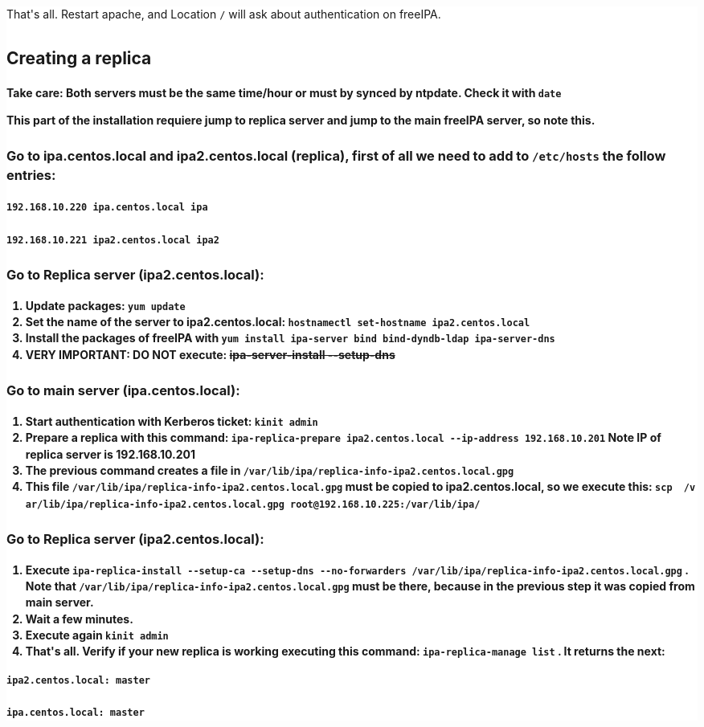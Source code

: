 That's all. Restart apache, and Location `/` will ask about authentication on freeIPA.

## Creating a replica

<B>Take care: Both servers must be the same time/hour or must by synced by ntpdate. Check it with ``date``<B>

This part of the installation requiere jump to replica server and jump to the main freeIPA server, so note this.


### Go to **ipa.centos.local** and **ipa2.centos.local** (replica), first of all we need to add to `/etc/hosts` the follow entries: 

```
192.168.10.220 ipa.centos.local ipa

192.168.10.221 ipa2.centos.local ipa2
```


### Go to Replica server **(ipa2.centos.local)**:

1. Update packages: `yum update`
2. Set the name of the server to ipa2.centos.local: `hostnamectl set-hostname ipa2.centos.local`
3. Install the packages of freeIPA with `yum install ipa-server bind bind-dyndb-ldap ipa-server-dns`
4. VERY IMPORTANT: DO NOT execute: ~~ipa-server-install --setup-dns~~

### Go to main server **(ipa.centos.local)**:

1. Start authentication with Kerberos ticket: 
`kinit admin`
2. Prepare a replica with this command: `ipa-replica-prepare ipa2.centos.local --ip-address 192.168.10.201`  Note IP of replica server is 192.168.10.201
3. The previous command creates a file in `/var/lib/ipa/replica-info-ipa2.centos.local.gpg`
4. This file `/var/lib/ipa/replica-info-ipa2.centos.local.gpg` must be copied to ipa2.centos.local, so we execute this: `scp  /var/lib/ipa/replica-info-ipa2.centos.local.gpg root@192.168.10.225:/var/lib/ipa/`

### Go to Replica server **(ipa2.centos.local)**:

1. Execute `ipa-replica-install --setup-ca --setup-dns --no-forwarders /var/lib/ipa/replica-info-ipa2.centos.local.gpg` . Note that `/var/lib/ipa/replica-info-ipa2.centos.local.gpg` must be there, because in the previous step it was copied from main server.
2. Wait a few minutes.
3. Execute again `kinit admin`
4. That's all. Verify if your new replica is working executing this command: `ipa-replica-manage list` . It returns the next:
  
```
ipa2.centos.local: master
  
ipa.centos.local: master

```





